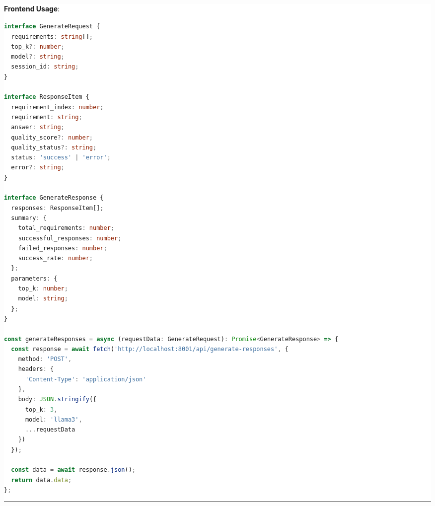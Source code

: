 **Frontend Usage**:
```typescript
interface GenerateRequest {
  requirements: string[];
  top_k?: number;
  model?: string;
  session_id: string;
}

interface ResponseItem {
  requirement_index: number;
  requirement: string;
  answer: string;
  quality_score?: number;
  quality_status?: string;
  status: 'success' | 'error';
  error?: string;
}

interface GenerateResponse {
  responses: ResponseItem[];
  summary: {
    total_requirements: number;
    successful_responses: number;
    failed_responses: number;
    success_rate: number;
  };
  parameters: {
    top_k: number;
    model: string;
  };
}

const generateResponses = async (requestData: GenerateRequest): Promise<GenerateResponse> => {
  const response = await fetch('http://localhost:8001/api/generate-responses', {
    method: 'POST',
    headers: {
      'Content-Type': 'application/json'
    },
    body: JSON.stringify({
      top_k: 3,
      model: 'llama3',
      ...requestData
    })
  });
  
  const data = await response.json();
  return data.data;
};
```

---
